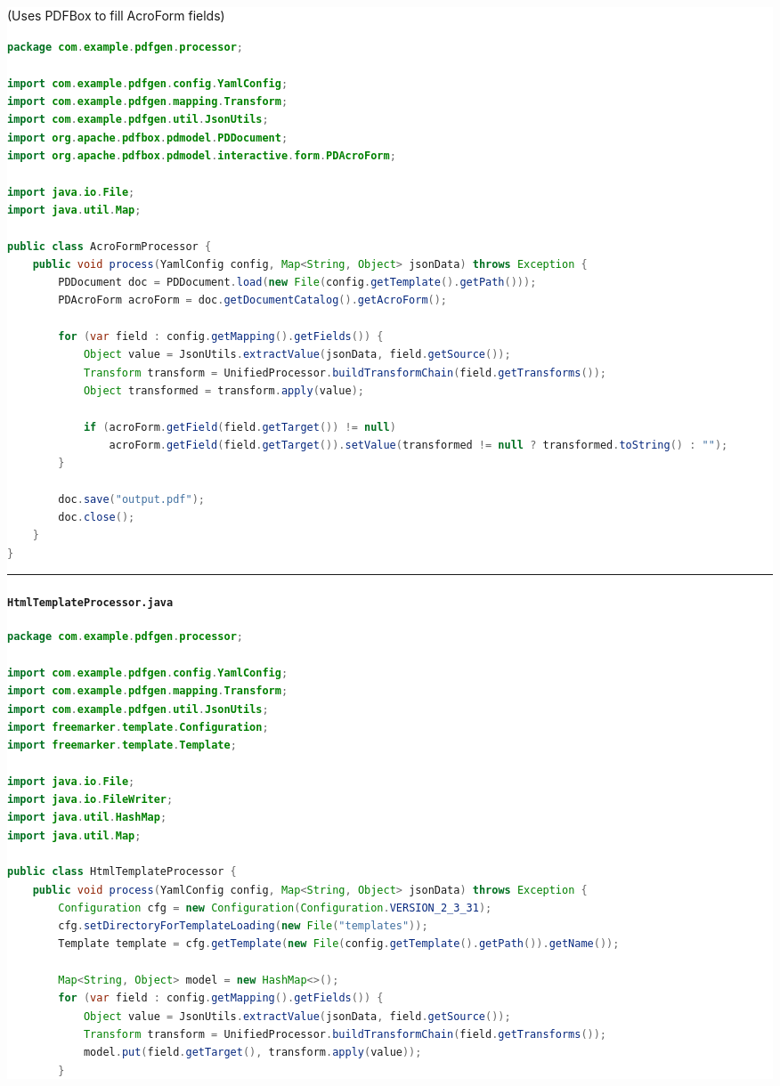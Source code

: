(Uses PDFBox to fill AcroForm fields)

```java
package com.example.pdfgen.processor;

import com.example.pdfgen.config.YamlConfig;
import com.example.pdfgen.mapping.Transform;
import com.example.pdfgen.util.JsonUtils;
import org.apache.pdfbox.pdmodel.PDDocument;
import org.apache.pdfbox.pdmodel.interactive.form.PDAcroForm;

import java.io.File;
import java.util.Map;

public class AcroFormProcessor {
    public void process(YamlConfig config, Map<String, Object> jsonData) throws Exception {
        PDDocument doc = PDDocument.load(new File(config.getTemplate().getPath()));
        PDAcroForm acroForm = doc.getDocumentCatalog().getAcroForm();

        for (var field : config.getMapping().getFields()) {
            Object value = JsonUtils.extractValue(jsonData, field.getSource());
            Transform transform = UnifiedProcessor.buildTransformChain(field.getTransforms());
            Object transformed = transform.apply(value);

            if (acroForm.getField(field.getTarget()) != null)
                acroForm.getField(field.getTarget()).setValue(transformed != null ? transformed.toString() : "");
        }

        doc.save("output.pdf");
        doc.close();
    }
}
```

---

#### `HtmlTemplateProcessor.java`

```java
package com.example.pdfgen.processor;

import com.example.pdfgen.config.YamlConfig;
import com.example.pdfgen.mapping.Transform;
import com.example.pdfgen.util.JsonUtils;
import freemarker.template.Configuration;
import freemarker.template.Template;

import java.io.File;
import java.io.FileWriter;
import java.util.HashMap;
import java.util.Map;

public class HtmlTemplateProcessor {
    public void process(YamlConfig config, Map<String, Object> jsonData) throws Exception {
        Configuration cfg = new Configuration(Configuration.VERSION_2_3_31);
        cfg.setDirectoryForTemplateLoading(new File("templates"));
        Template template = cfg.getTemplate(new File(config.getTemplate().getPath()).getName());

        Map<String, Object> model = new HashMap<>();
        for (var field : config.getMapping().getFields()) {
            Object value = JsonUtils.extractValue(jsonData, field.getSource());
            Transform transform = UnifiedProcessor.buildTransformChain(field.getTransforms());
            model.put(field.getTarget(), transform.apply(value));
        }
```